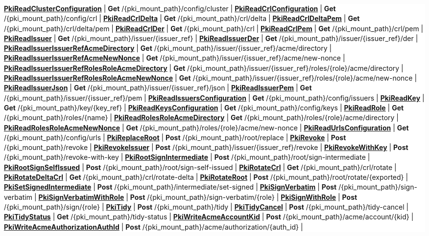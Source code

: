 [**PkiReadClusterConfiguration**](SecretsApi.md#PkiReadClusterConfiguration) | **Get** /{pki_mount_path}/config/cluster | 
[**PkiReadCrlConfiguration**](SecretsApi.md#PkiReadCrlConfiguration) | **Get** /{pki_mount_path}/config/crl | 
[**PkiReadCrlDelta**](SecretsApi.md#PkiReadCrlDelta) | **Get** /{pki_mount_path}/crl/delta | 
[**PkiReadCrlDeltaPem**](SecretsApi.md#PkiReadCrlDeltaPem) | **Get** /{pki_mount_path}/crl/delta/pem | 
[**PkiReadCrlDer**](SecretsApi.md#PkiReadCrlDer) | **Get** /{pki_mount_path}/crl | 
[**PkiReadCrlPem**](SecretsApi.md#PkiReadCrlPem) | **Get** /{pki_mount_path}/crl/pem | 
[**PkiReadIssuer**](SecretsApi.md#PkiReadIssuer) | **Get** /{pki_mount_path}/issuer/{issuer_ref} | 
[**PkiReadIssuerDer**](SecretsApi.md#PkiReadIssuerDer) | **Get** /{pki_mount_path}/issuer/{issuer_ref}/der | 
[**PkiReadIssuerIssuerRefAcmeDirectory**](SecretsApi.md#PkiReadIssuerIssuerRefAcmeDirectory) | **Get** /{pki_mount_path}/issuer/{issuer_ref}/acme/directory | 
[**PkiReadIssuerIssuerRefAcmeNewNonce**](SecretsApi.md#PkiReadIssuerIssuerRefAcmeNewNonce) | **Get** /{pki_mount_path}/issuer/{issuer_ref}/acme/new-nonce | 
[**PkiReadIssuerIssuerRefRolesRoleAcmeDirectory**](SecretsApi.md#PkiReadIssuerIssuerRefRolesRoleAcmeDirectory) | **Get** /{pki_mount_path}/issuer/{issuer_ref}/roles/{role}/acme/directory | 
[**PkiReadIssuerIssuerRefRolesRoleAcmeNewNonce**](SecretsApi.md#PkiReadIssuerIssuerRefRolesRoleAcmeNewNonce) | **Get** /{pki_mount_path}/issuer/{issuer_ref}/roles/{role}/acme/new-nonce | 
[**PkiReadIssuerJson**](SecretsApi.md#PkiReadIssuerJson) | **Get** /{pki_mount_path}/issuer/{issuer_ref}/json | 
[**PkiReadIssuerPem**](SecretsApi.md#PkiReadIssuerPem) | **Get** /{pki_mount_path}/issuer/{issuer_ref}/pem | 
[**PkiReadIssuersConfiguration**](SecretsApi.md#PkiReadIssuersConfiguration) | **Get** /{pki_mount_path}/config/issuers | 
[**PkiReadKey**](SecretsApi.md#PkiReadKey) | **Get** /{pki_mount_path}/key/{key_ref} | 
[**PkiReadKeysConfiguration**](SecretsApi.md#PkiReadKeysConfiguration) | **Get** /{pki_mount_path}/config/keys | 
[**PkiReadRole**](SecretsApi.md#PkiReadRole) | **Get** /{pki_mount_path}/roles/{name} | 
[**PkiReadRolesRoleAcmeDirectory**](SecretsApi.md#PkiReadRolesRoleAcmeDirectory) | **Get** /{pki_mount_path}/roles/{role}/acme/directory | 
[**PkiReadRolesRoleAcmeNewNonce**](SecretsApi.md#PkiReadRolesRoleAcmeNewNonce) | **Get** /{pki_mount_path}/roles/{role}/acme/new-nonce | 
[**PkiReadUrlsConfiguration**](SecretsApi.md#PkiReadUrlsConfiguration) | **Get** /{pki_mount_path}/config/urls | 
[**PkiReplaceRoot**](SecretsApi.md#PkiReplaceRoot) | **Post** /{pki_mount_path}/root/replace | 
[**PkiRevoke**](SecretsApi.md#PkiRevoke) | **Post** /{pki_mount_path}/revoke | 
[**PkiRevokeIssuer**](SecretsApi.md#PkiRevokeIssuer) | **Post** /{pki_mount_path}/issuer/{issuer_ref}/revoke | 
[**PkiRevokeWithKey**](SecretsApi.md#PkiRevokeWithKey) | **Post** /{pki_mount_path}/revoke-with-key | 
[**PkiRootSignIntermediate**](SecretsApi.md#PkiRootSignIntermediate) | **Post** /{pki_mount_path}/root/sign-intermediate | 
[**PkiRootSignSelfIssued**](SecretsApi.md#PkiRootSignSelfIssued) | **Post** /{pki_mount_path}/root/sign-self-issued | 
[**PkiRotateCrl**](SecretsApi.md#PkiRotateCrl) | **Get** /{pki_mount_path}/crl/rotate | 
[**PkiRotateDeltaCrl**](SecretsApi.md#PkiRotateDeltaCrl) | **Get** /{pki_mount_path}/crl/rotate-delta | 
[**PkiRotateRoot**](SecretsApi.md#PkiRotateRoot) | **Post** /{pki_mount_path}/root/rotate/{exported} | 
[**PkiSetSignedIntermediate**](SecretsApi.md#PkiSetSignedIntermediate) | **Post** /{pki_mount_path}/intermediate/set-signed | 
[**PkiSignVerbatim**](SecretsApi.md#PkiSignVerbatim) | **Post** /{pki_mount_path}/sign-verbatim | 
[**PkiSignVerbatimWithRole**](SecretsApi.md#PkiSignVerbatimWithRole) | **Post** /{pki_mount_path}/sign-verbatim/{role} | 
[**PkiSignWithRole**](SecretsApi.md#PkiSignWithRole) | **Post** /{pki_mount_path}/sign/{role} | 
[**PkiTidy**](SecretsApi.md#PkiTidy) | **Post** /{pki_mount_path}/tidy | 
[**PkiTidyCancel**](SecretsApi.md#PkiTidyCancel) | **Post** /{pki_mount_path}/tidy-cancel | 
[**PkiTidyStatus**](SecretsApi.md#PkiTidyStatus) | **Get** /{pki_mount_path}/tidy-status | 
[**PkiWriteAcmeAccountKid**](SecretsApi.md#PkiWriteAcmeAccountKid) | **Post** /{pki_mount_path}/acme/account/{kid} | 
[**PkiWriteAcmeAuthorizationAuthId**](SecretsApi.md#PkiWriteAcmeAuthorizationAuthId) | **Post** /{pki_mount_path}/acme/authorization/{auth_id} | 